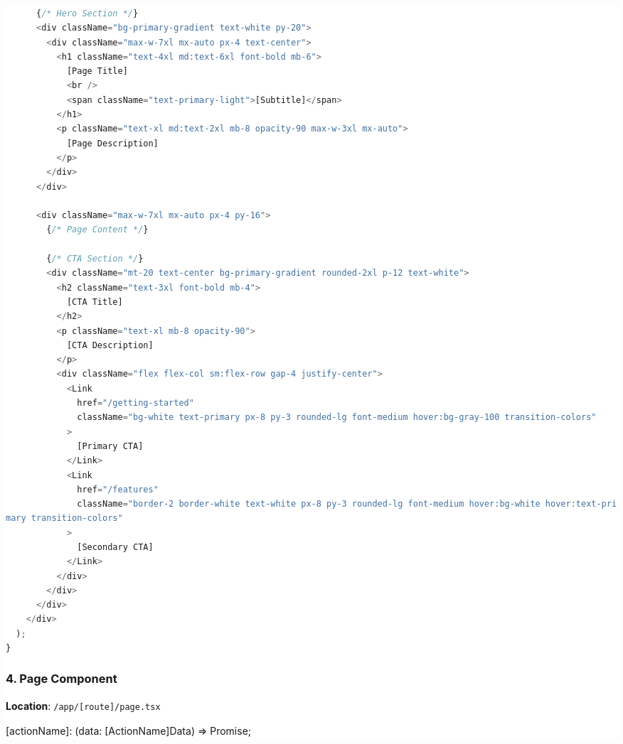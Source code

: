 ```typescript
      {/* Hero Section */}
      <div className="bg-primary-gradient text-white py-20">
        <div className="max-w-7xl mx-auto px-4 text-center">
          <h1 className="text-4xl md:text-6xl font-bold mb-6">
            [Page Title]
            <br />
            <span className="text-primary-light">[Subtitle]</span>
          </h1>
          <p className="text-xl md:text-2xl mb-8 opacity-90 max-w-3xl mx-auto">
            [Page Description]
          </p>
        </div>
      </div>

      <div className="max-w-7xl mx-auto px-4 py-16">
        {/* Page Content */}
        
        {/* CTA Section */}
        <div className="mt-20 text-center bg-primary-gradient rounded-2xl p-12 text-white">
          <h2 className="text-3xl font-bold mb-4">
            [CTA Title]
          </h2>
          <p className="text-xl mb-8 opacity-90">
            [CTA Description]
          </p>
          <div className="flex flex-col sm:flex-row gap-4 justify-center">
            <Link
              href="/getting-started"
              className="bg-white text-primary px-8 py-3 rounded-lg font-medium hover:bg-gray-100 transition-colors"
            >
              [Primary CTA]
            </Link>
            <Link
              href="/features"
              className="border-2 border-white text-white px-8 py-3 rounded-lg font-medium hover:bg-white hover:text-primary transition-colors"
            >
              [Secondary CTA]
            </Link>
          </div>
        </div>
      </div>
    </div>
  );
}
```

### **4. Page Component**
**Location**: `/app/[route]/page.tsx`


  [actionName]: (data: [ActionName]Data) => Promise<boolean>;